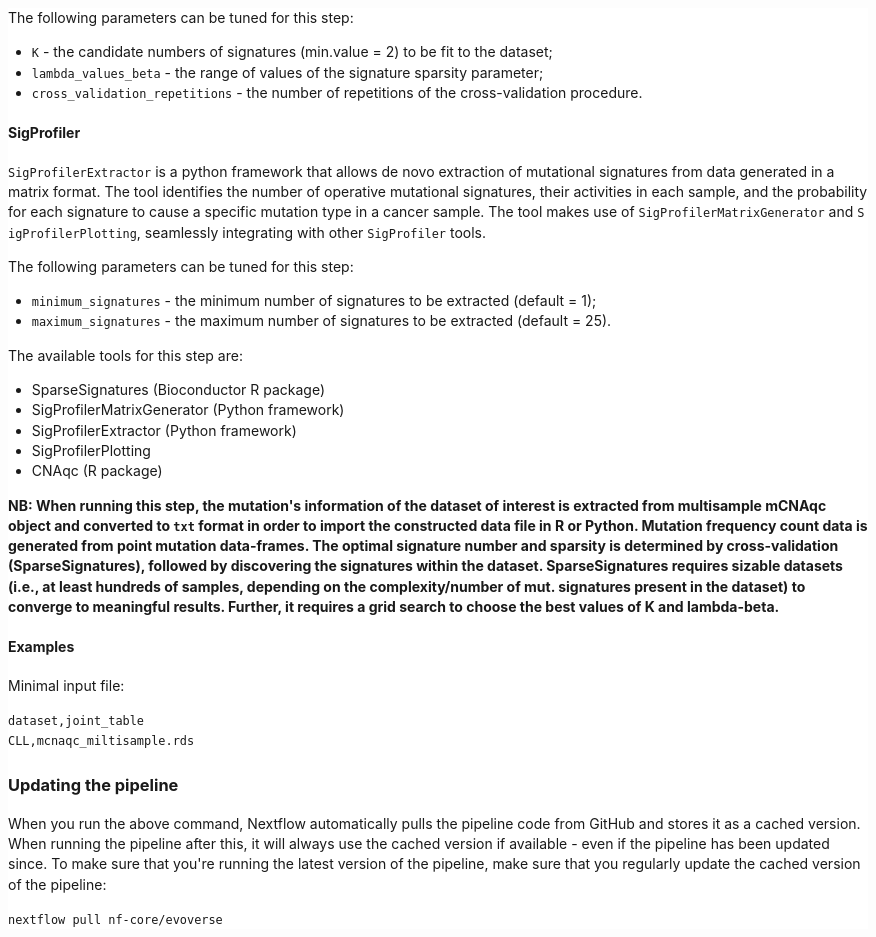 The following parameters can be tuned for this step:

- `K` - the candidate numbers of signatures (min.value = 2) to be fit to the dataset;
- `lambda_values_beta` - the range of values of the signature sparsity parameter;
- `cross_validation_repetitions` - the number of repetitions of the cross-validation procedure.

#### SigProfiler

`SigProfilerExtractor` is a python framework that allows de novo extraction of mutational signatures from data generated in a matrix format. The tool identifies the number of operative mutational signatures, their activities in each sample, and the probability for each signature to cause a specific mutation type in a cancer sample. The tool makes use of `SigProfilerMatrixGenerator` and `SigProfilerPlotting`, seamlessly integrating with other `SigProfiler` tools.

The following parameters can be tuned for this step:

- `minimum_signatures` - the minimum number of signatures to be extracted (default = 1); 
- `maximum_signatures` - the maximum number of signatures to be extracted (default = 25). 
  
The available tools for this step are:
- SparseSignatures (Bioconductor R package)
- SigProfilerMatrixGenerator (Python framework)
- SigProfilerExtractor (Python framework)
- SigProfilerPlotting
- CNAqc (R package)

**NB: When running this step, the mutation's information of the dataset of interest is extracted from multisample mCNAqc object and converted to `txt` format in order to import the constructed data file in R or Python. Mutation frequency count data is generated from point mutation data-frames. The optimal signature number and sparsity is determined by cross-validation (SparseSignatures), followed by discovering the signatures within the dataset. SparseSignatures requires sizable datasets (i.e., at least hundreds of samples, depending on the complexity/number of mut. signatures present in the dataset) to converge to meaningful results. Further, it requires a grid search to choose the best values of K and lambda-beta.**


#### Examples

Minimal input file:

```bash
dataset,joint_table
CLL,mcnaqc_miltisample.rds
```


### Updating the pipeline

When you run the above command, Nextflow automatically pulls the pipeline code from GitHub and stores it as a cached version. When running the pipeline after this, it will always use the cached version if available - even if the pipeline has been updated since. To make sure that you're running the latest version of the pipeline, make sure that you regularly update the cached version of the pipeline:

```bash
nextflow pull nf-core/evoverse
```
